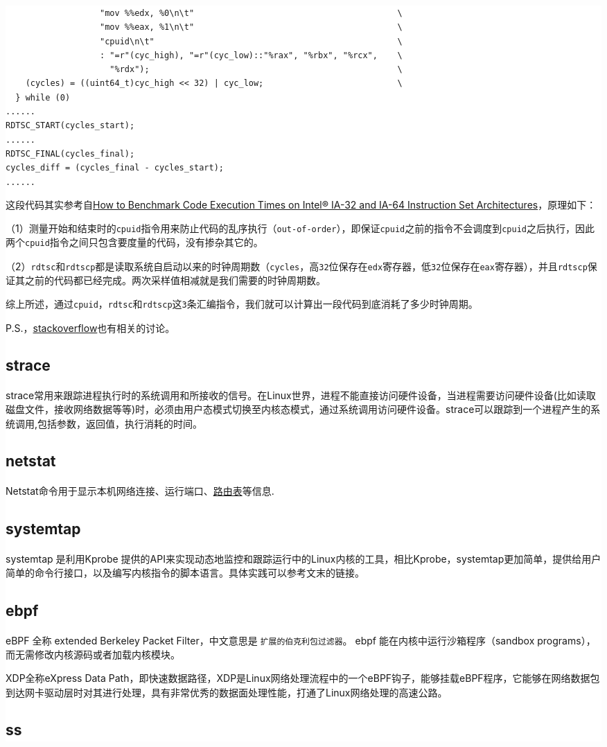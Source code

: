 ```
                   "mov %%edx, %0\n\t"                                         \
                   "mov %%eax, %1\n\t"                                         \
                   "cpuid\n\t"                                                 \
                   : "=r"(cyc_high), "=r"(cyc_low)::"%rax", "%rbx", "%rcx",    \
                     "%rdx");                                                  \
    (cycles) = ((uint64_t)cyc_high << 32) | cyc_low;                           \
  } while (0)
......
RDTSC_START(cycles_start);                                               
......                                                                   
RDTSC_FINAL(cycles_final);                                               
cycles_diff = (cycles_final - cycles_start);
......
```

这段代码其实参考自[How to Benchmark Code Execution Times on Intel® IA-32 and IA-64 Instruction Set Architectures](https://www.intel.com/content/dam/www/public/us/en/documents/white-papers/ia-32-ia-64-benchmark-code-execution-paper.pdf)，原理如下：

（1）测量开始和结束时的`cpuid`指令用来防止代码的乱序执行（`out-of-order`），即保证`cpuid`之前的指令不会调度到`cpuid`之后执行，因此两个`cpuid`指令之间只包含要度量的代码，没有掺杂其它的。

（2）`rdtsc`和`rdtscp`都是读取系统自启动以来的时钟周期数（`cycles`，高`32`位保存在`edx`寄存器，低`32`位保存在`eax`寄存器），并且`rdtscp`保证其之前的代码都已经完成。两次采样值相减就是我们需要的时钟周期数。

综上所述，通过`cpuid`，`rdtsc`和`rdtscp`这`3`条汇编指令，我们就可以计算出一段代码到底消耗了多少时钟周期。

P.S.，[stackoverflow](https://stackoverflow.com/questions/12631856/difference-between-rdtscp-rdtsc-memory-and-cpuid-rdtsc)也有相关的讨论。

## strace

strace常用来跟踪进程执行时的系统调用和所接收的信号。在Linux世界，进程不能直接访问硬件设备，当进程需要访问硬件设备(比如读取磁盘文件，接收网络数据等等)时，必须由用户态模式切换至内核态模式，通过系统调用访问硬件设备。strace可以跟踪到一个进程产生的系统调用,包括参数，返回值，执行消耗的时间。

## netstat

Netstat命令用于显示本机网络连接、运行端口、[路由表](https://so.csdn.net/so/search?q=路由表&spm=1001.2101.3001.7020)等信息. 

## systemtap

systemtap 是利用Kprobe 提供的API来实现动态地监控和跟踪运行中的Linux内核的工具，相比Kprobe，systemtap更加简单，提供给用户简单的命令行接口，以及编写内核指令的脚本语言。具体实践可以参考文末的链接。

## ebpf

 eBPF 全称 extended Berkeley Packet Filter，中文意思是 `扩展的伯克利包过滤器`。 ebpf 能在内核中运行沙箱程序（sandbox programs）， 而无需修改内核源码或者加载内核模块。 

 XDP全称eXpress Data Path，即快速数据路径，XDP是Linux网络处理流程中的一个eBPF钩子，能够挂载eBPF程序，它能够在网络数据包到达网卡驱动层时对其进行处理，具有非常优秀的数据面处理性能，打通了Linux网络处理的高速公路。 

## ss

